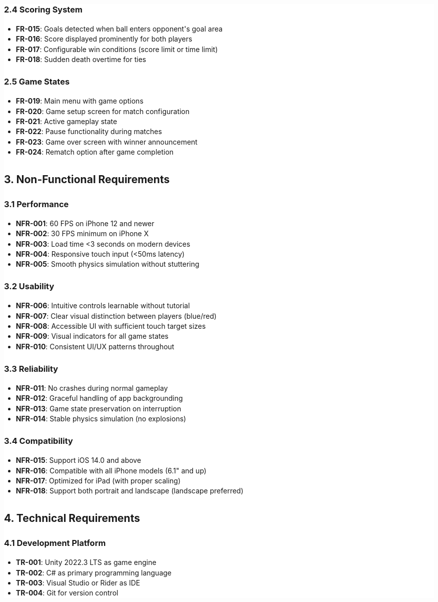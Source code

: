 ### 2.4 Scoring System
- **FR-015**: Goals detected when ball enters opponent's goal area
- **FR-016**: Score displayed prominently for both players
- **FR-017**: Configurable win conditions (score limit or time limit)
- **FR-018**: Sudden death overtime for ties

### 2.5 Game States
- **FR-019**: Main menu with game options
- **FR-020**: Game setup screen for match configuration
- **FR-021**: Active gameplay state
- **FR-022**: Pause functionality during matches
- **FR-023**: Game over screen with winner announcement
- **FR-024**: Rematch option after game completion

## 3. Non-Functional Requirements

### 3.1 Performance
- **NFR-001**: 60 FPS on iPhone 12 and newer
- **NFR-002**: 30 FPS minimum on iPhone X
- **NFR-003**: Load time <3 seconds on modern devices
- **NFR-004**: Responsive touch input (<50ms latency)
- **NFR-005**: Smooth physics simulation without stuttering

### 3.2 Usability
- **NFR-006**: Intuitive controls learnable without tutorial
- **NFR-007**: Clear visual distinction between players (blue/red)
- **NFR-008**: Accessible UI with sufficient touch target sizes
- **NFR-009**: Visual indicators for all game states
- **NFR-010**: Consistent UI/UX patterns throughout

### 3.3 Reliability
- **NFR-011**: No crashes during normal gameplay
- **NFR-012**: Graceful handling of app backgrounding
- **NFR-013**: Game state preservation on interruption
- **NFR-014**: Stable physics simulation (no explosions)

### 3.4 Compatibility
- **NFR-015**: Support iOS 14.0 and above
- **NFR-016**: Compatible with all iPhone models (6.1" and up)
- **NFR-017**: Optimized for iPad (with proper scaling)
- **NFR-018**: Support both portrait and landscape (landscape preferred)

## 4. Technical Requirements

### 4.1 Development Platform
- **TR-001**: Unity 2022.3 LTS as game engine
- **TR-002**: C# as primary programming language
- **TR-003**: Visual Studio or Rider as IDE
- **TR-004**: Git for version control
